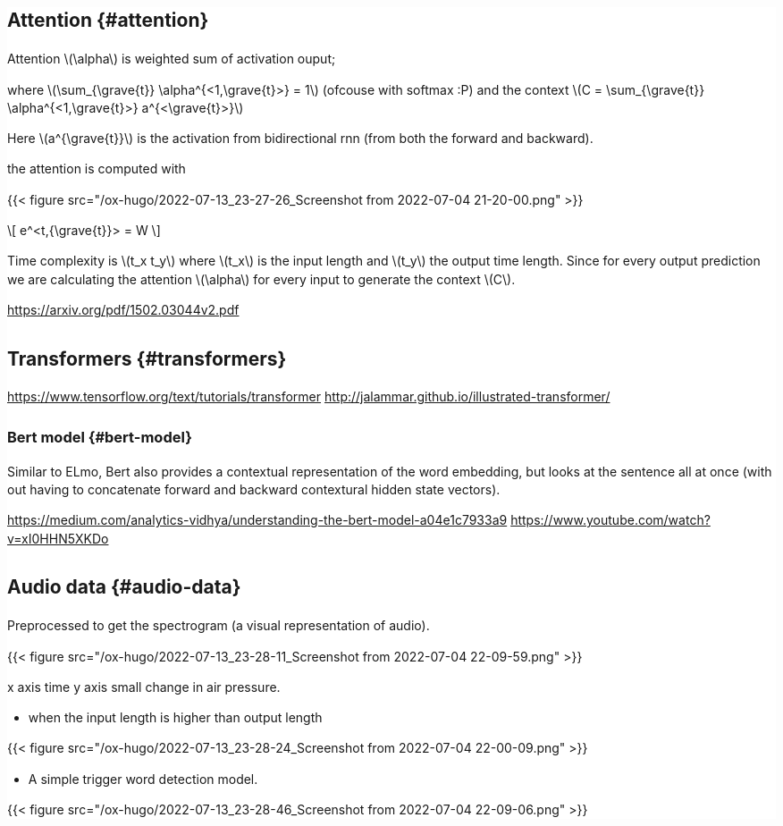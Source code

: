 ## Attention {#attention}

Attention \\(\alpha\\) is weighted sum of activation ouput;

where  \\(\sum\_{\grave{t}} \alpha^{<1,\grave{t}>} = 1\\) (ofcouse with softmax :P) and the context \\(C = \sum\_{\grave{t}} \alpha^{<1,\grave{t}>} a^{<\grave{t}>}\\)

Here \\(a^{\grave{t}}\\) is the activation from bidirectional rnn (from both the forward and backward).

the attention is computed with

{{< figure src="/ox-hugo/2022-07-13_23-27-26_Screenshot from 2022-07-04 21-20-00.png" >}}

\\[
 e^<t,{\grave{t}}> = W
 \\]

Time complexity is \\(t\_x t\_y\\) where \\(t\_x\\) is the input length and \\(t\_y\\) the output time length. Since for every output prediction we are calculating the attention \\(\alpha\\) for every input to generate the context \\(C\\).

<https://arxiv.org/pdf/1502.03044v2.pdf>


## Transformers {#transformers}

<https://www.tensorflow.org/text/tutorials/transformer>
<http://jalammar.github.io/illustrated-transformer/>


### Bert model {#bert-model}

Similar to ELmo, Bert also provides a contextual representation of the word embedding, but looks at the sentence all at once (with out having to concatenate forward and backward contextural hidden state vectors).

<https://medium.com/analytics-vidhya/understanding-the-bert-model-a04e1c7933a9>
<https://www.youtube.com/watch?v=xI0HHN5XKDo>


## Audio data {#audio-data}

Preprocessed to get the spectrogram (a visual representation of audio).

{{< figure src="/ox-hugo/2022-07-13_23-28-11_Screenshot from 2022-07-04 22-09-59.png" >}}

x axis time
y axis small change in air pressure.

-   when the input length is higher than output length

{{< figure src="/ox-hugo/2022-07-13_23-28-24_Screenshot from 2022-07-04 22-00-09.png" >}}

-   A simple trigger word detection model.

{{< figure src="/ox-hugo/2022-07-13_23-28-46_Screenshot from 2022-07-04 22-09-06.png" >}}